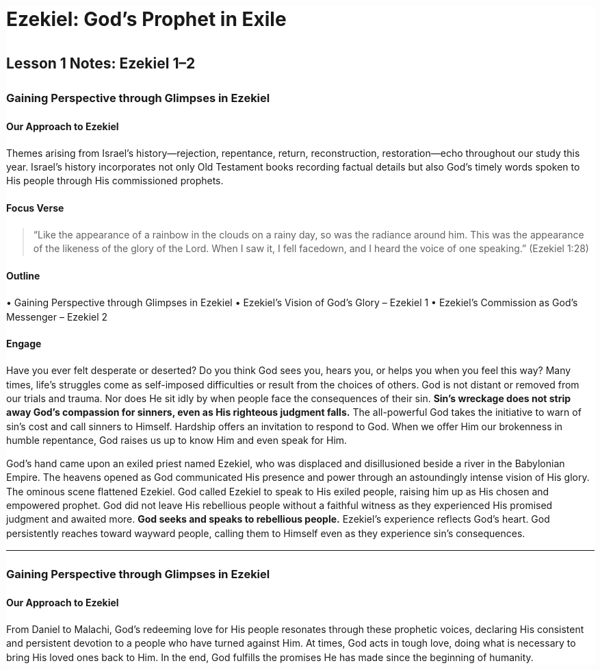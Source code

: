# Ezekiel: God’s Prophet in Exile

## Lesson 1 Notes: Ezekiel 1–2

### Gaining Perspective through Glimpses in Ezekiel

#### Our Approach to Ezekiel

Themes arising from Israel’s history—rejection, repentance, return, reconstruction, restoration—echo throughout our study this year. Israel’s history incorporates not only Old Testament books recording factual details but also God’s timely words spoken to His people through His commissioned prophets.

#### Focus Verse

> “Like the appearance of a rainbow in the clouds on a rainy day, so was the radiance around him. This was the appearance of the likeness of the glory of the Lord. When I saw it, I fell facedown, and I heard the voice of one speaking.” (Ezekiel 1:28)

#### Outline

• Gaining Perspective through Glimpses in Ezekiel
• Ezekiel’s Vision of God’s Glory – Ezekiel 1
• Ezekiel’s Commission as God’s Messenger – Ezekiel 2

#### Engage

Have you ever felt desperate or deserted? Do you think God sees you, hears you, or helps you when you feel this way? Many times, life’s struggles come as self-imposed difficulties or result from the choices of others. God is not distant or removed from our trials and trauma. Nor does He sit idly by when people face the consequences of their sin. **Sin’s wreckage does not strip away God’s compassion for sinners, even as His righteous judgment falls.** The all-powerful God takes the initiative to warn of sin’s cost and call sinners to Himself. Hardship offers an invitation to respond to God. When we offer Him our brokenness in humble repentance, God raises us up to know Him and even speak for Him.

God’s hand came upon an exiled priest named Ezekiel, who was displaced and disillusioned beside a river in the Babylonian Empire. The heavens opened as God communicated His presence and power through an astoundingly intense vision of His glory. The ominous scene flattened Ezekiel. God called Ezekiel to speak to His exiled people, raising him up as His chosen and empowered prophet. God did not leave His rebellious people without a faithful witness as they experienced His promised judgment and awaited more. **God seeks and speaks to rebellious people.** Ezekiel’s experience reflects God’s heart. God persistently reaches toward wayward people, calling them to Himself even as they experience sin’s consequences.

-----

### Gaining Perspective through Glimpses in Ezekiel

#### Our Approach to Ezekiel

From Daniel to Malachi, God’s redeeming love for His people resonates through these prophetic voices, declaring His consistent and persistent devotion to a people who have turned against Him. At times, God acts in tough love, doing what is necessary to bring His loved ones back to Him. In the end, God fulfills the promises He has made since the beginning of humanity.

